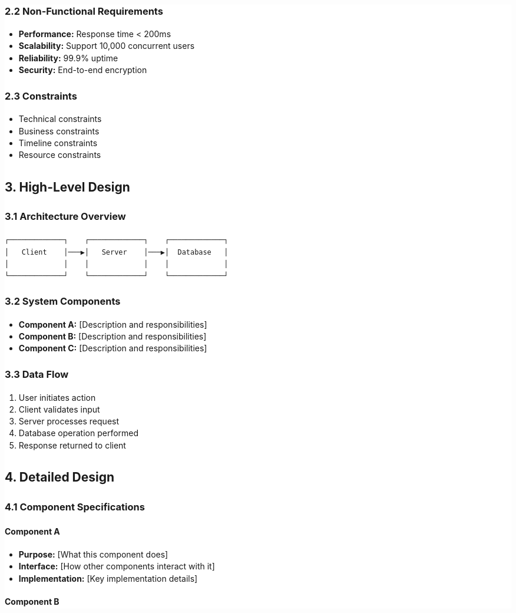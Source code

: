 ### 2.2 Non-Functional Requirements

- **Performance:** Response time < 200ms
- **Scalability:** Support 10,000 concurrent users
- **Reliability:** 99.9% uptime
- **Security:** End-to-end encryption

### 2.3 Constraints

- Technical constraints
- Business constraints
- Timeline constraints
- Resource constraints

## 3. High-Level Design

### 3.1 Architecture Overview

```
┌─────────────┐    ┌─────────────┐    ┌─────────────┐
│   Client    │───▶│   Server    │───▶│  Database   │
│             │    │             │    │             │
└─────────────┘    └─────────────┘    └─────────────┘
```

### 3.2 System Components

- **Component A:** [Description and responsibilities]
- **Component B:** [Description and responsibilities]
- **Component C:** [Description and responsibilities]

### 3.3 Data Flow

1. User initiates action
2. Client validates input
3. Server processes request
4. Database operation performed
5. Response returned to client

## 4. Detailed Design

### 4.1 Component Specifications

#### Component A

- **Purpose:** [What this component does]
- **Interface:** [How other components interact with it]
- **Implementation:** [Key implementation details]

#### Component B
